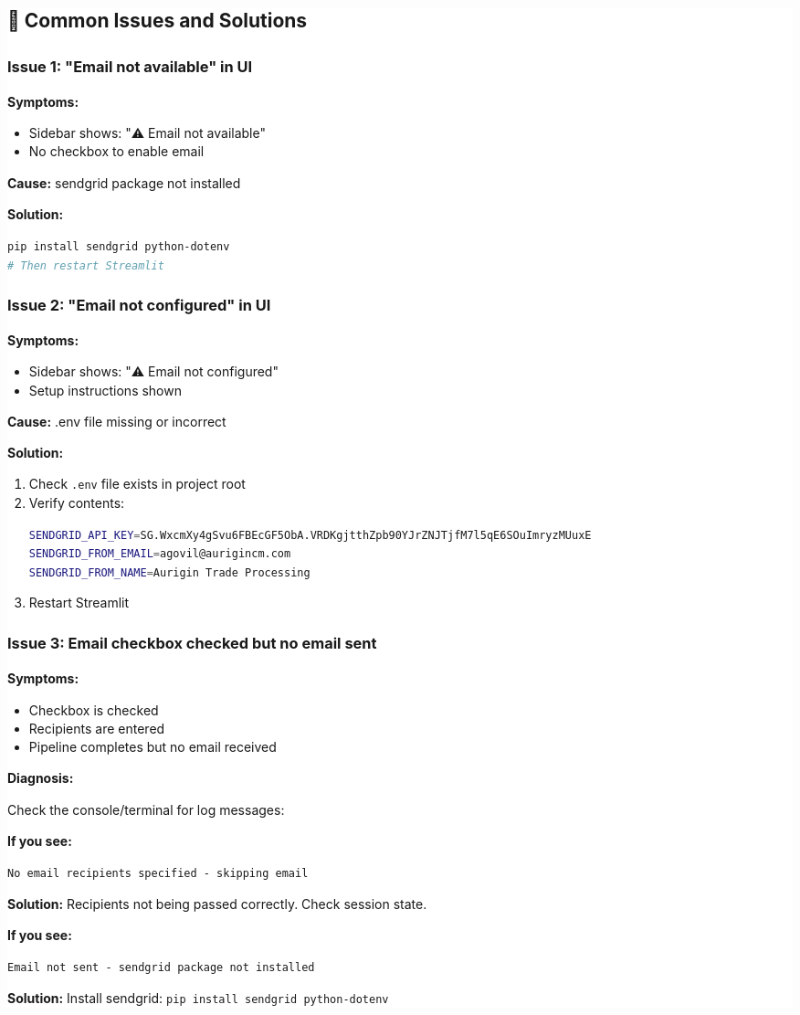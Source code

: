 ## 🐛 Common Issues and Solutions

### Issue 1: "Email not available" in UI

**Symptoms:**
- Sidebar shows: "⚠️ Email not available"
- No checkbox to enable email

**Cause:** sendgrid package not installed

**Solution:**
```bash
pip install sendgrid python-dotenv
# Then restart Streamlit
```

### Issue 2: "Email not configured" in UI

**Symptoms:**
- Sidebar shows: "⚠️ Email not configured"
- Setup instructions shown

**Cause:** .env file missing or incorrect

**Solution:**
1. Check `.env` file exists in project root
2. Verify contents:
   ```bash
   SENDGRID_API_KEY=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
   SENDGRID_FROM_EMAIL=agovil@aurigincm.com
   SENDGRID_FROM_NAME=Aurigin Trade Processing
   ```
3. Restart Streamlit

### Issue 3: Email checkbox checked but no email sent

**Symptoms:**
- Checkbox is checked
- Recipients are entered
- Pipeline completes but no email received

**Diagnosis:**

Check the console/terminal for log messages:

**If you see:**
```
No email recipients specified - skipping email
```
**Solution:** Recipients not being passed correctly. Check session state.

**If you see:**
```
Email not sent - sendgrid package not installed
```
**Solution:** Install sendgrid: `pip install sendgrid python-dotenv`
